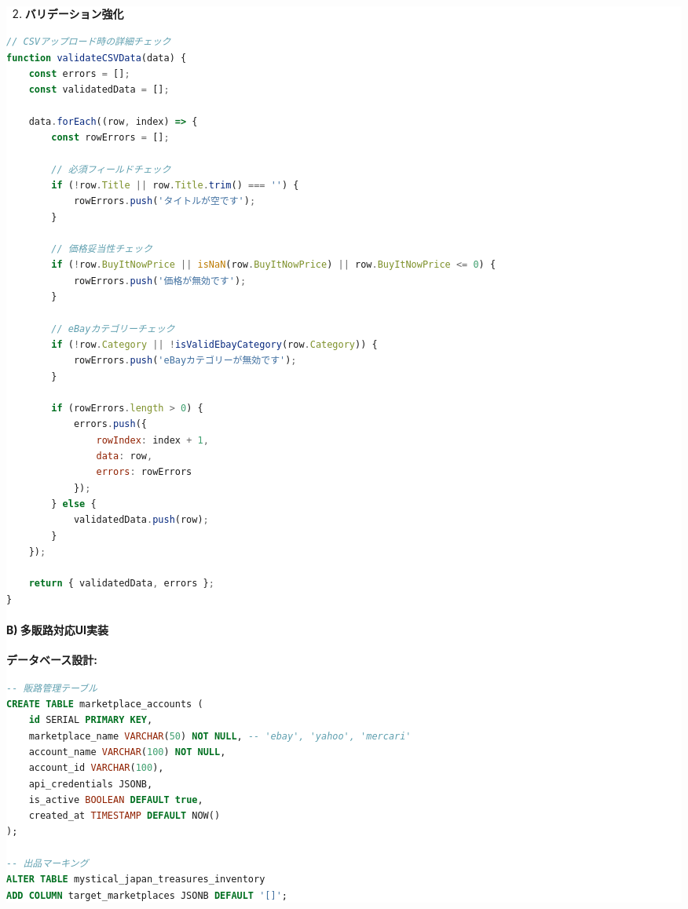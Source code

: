 2. **バリデーション強化**
```javascript
// CSVアップロード時の詳細チェック
function validateCSVData(data) {
    const errors = [];
    const validatedData = [];
    
    data.forEach((row, index) => {
        const rowErrors = [];
        
        // 必須フィールドチェック
        if (!row.Title || row.Title.trim() === '') {
            rowErrors.push('タイトルが空です');
        }
        
        // 価格妥当性チェック
        if (!row.BuyItNowPrice || isNaN(row.BuyItNowPrice) || row.BuyItNowPrice <= 0) {
            rowErrors.push('価格が無効です');
        }
        
        // eBayカテゴリーチェック
        if (!row.Category || !isValidEbayCategory(row.Category)) {
            rowErrors.push('eBayカテゴリーが無効です');
        }
        
        if (rowErrors.length > 0) {
            errors.push({
                rowIndex: index + 1,
                data: row,
                errors: rowErrors
            });
        } else {
            validatedData.push(row);
        }
    });
    
    return { validatedData, errors };
}
```

#### **B) 多販路対応UI実装**

**データベース設計:**
```sql
-- 販路管理テーブル
CREATE TABLE marketplace_accounts (
    id SERIAL PRIMARY KEY,
    marketplace_name VARCHAR(50) NOT NULL, -- 'ebay', 'yahoo', 'mercari'
    account_name VARCHAR(100) NOT NULL,
    account_id VARCHAR(100),
    api_credentials JSONB,
    is_active BOOLEAN DEFAULT true,
    created_at TIMESTAMP DEFAULT NOW()
);

-- 出品マーキング
ALTER TABLE mystical_japan_treasures_inventory 
ADD COLUMN target_marketplaces JSONB DEFAULT '[]';
```
